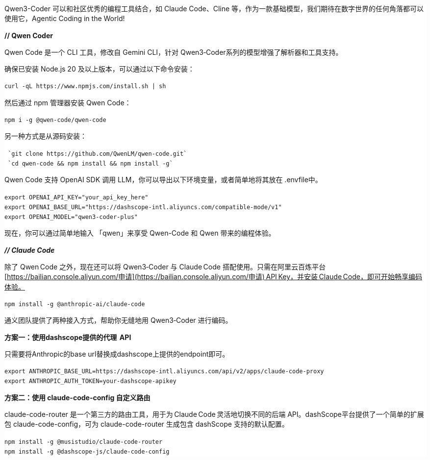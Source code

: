 Qwen3-Coder 可以和社区优秀的编程工具结合，如 Claude Code、Cline 等，作为一款基础模型，我们期待在数字世界的任何角落都可以使用它，Agentic Coding in the World!

**// Qwen Coder**

Qwen Code 是一个 CLI 工具，修改自 Gemini CLI，针对 Qwen3‑Coder系列的模型增强了解析器和工具支持。

确保已安装 Node.js 20 及以上版本，可以通过以下命令安装：

```text
curl -qL https://www.npmjs.com/install.sh | sh
```

然后通过 npm 管理器安装 Qwen Code：

```text
npm i -g @qwen-code/qwen-code
```

另一种方式是从源码安装：

```text
 `git clone https://github.com/QwenLM/qwen-code.git` 
 `cd qwen-code && npm install && npm install -g`
```

Qwen Code 支持 OpenAI SDK 调用 LLM，你可以导出以下环境变量，或者简单地将其放在 .envfile中。

```text
export OPENAI_API_KEY="your_api_key_here"
export OPENAI_BASE_URL="https://dashscope-intl.aliyuncs.com/compatible-mode/v1"
export OPENAI_MODEL="qwen3-coder-plus"
```

现在，你可以通过简单地输入 「qwen」来享受 Qwen-Code 和 Qwen 带来的编程体验。

***// Claude Code***

除了 Qwen Code 之外，现在还可以将 Qwen3‑Coder 与 Claude Code 搭配使用。只需在阿里云百炼平台[https://bailian.console.aliyun.com/申请](https://bailian.console.aliyun.com/申请) API Key，并安装 Claude Code，即可开始畅享编码体验。

```text
npm install -g @anthropic-ai/claude-code
```

通义团队提供了两种接入方式，帮助你无缝地用 Qwen3‑Coder 进行编码。

**方案一：使用dashscope提供的代理  API**

只需要将Anthropic的base url替换成dashscope上提供的endpoint即可。

```text
export ANTHROPIC_BASE_URL=https://dashscope-intl.aliyuncs.com/api/v2/apps/claude-code-proxy
export ANTHROPIC_AUTH_TOKEN=your-dashscope-apikey
```

**方案二：使用 claude-code-config 自定义路由**

claude-code-router 是一个第三方的路由工具，用于为 Claude Code 灵活地切换不同的后端 API。dashScope平台提供了一个简单的扩展包 claude-code-config，可为 claude-code-router 生成包含 dashScope 支持的默认配置。

```text
npm install -g @musistudio/claude-code-router
npm install -g @dashscope-js/claude-code-config
```
